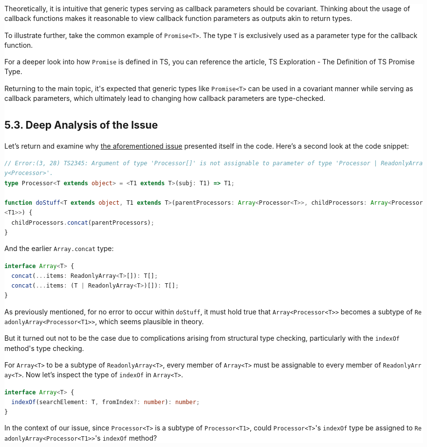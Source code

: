 Theoretically, it is intuitive that generic types serving as callback parameters should be covariant. Thinking about the usage of callback functions makes it reasonable to view callback function parameters as outputs akin to return types.

To illustrate further, take the common example of `Promise<T>`. The type `T` is exclusively used as a parameter type for the callback function.

For a deeper look into how `Promise` is defined in TS, you can reference the article, TS Exploration - The Definition of TS Promise Type.

Returning to the main topic, it's expected that generic types like `Promise<T>` can be used in a covariant manner while serving as callback parameters, which ultimately lead to changing how callback parameters are type-checked.

## 5.3. Deep Analysis of the Issue

Let’s return and examine why [the aforementioned issue](https://github.com/microsoft/TypeScript/issues/20268) presented itself in the code. Here’s a second look at the code snippet:

```ts
// Error:(3, 28) TS2345: Argument of type 'Processor[]' is not assignable to parameter of type 'Processor | ReadonlyArray<Processor>'.
type Processor<T extends object> = <T1 extends T>(subj: T1) => T1;

function doStuff<T extends object, T1 extends T>(parentProcessors: Array<Processor<T>>, childProcessors: Array<Processor<T1>>) {
  childProcessors.concat(parentProcessors);
}
```

And the earlier `Array.concat` type:

```ts
interface Array<T> {
  concat(...items: ReadonlyArray<T>[]): T[];
  concat(...items: (T | ReadonlyArray<T>)[]): T[];
}
```

As previously mentioned, for no error to occur within `doStuff`, it must hold true that `Array<Processor<T>>` becomes a subtype of `ReadonlyArray<Processor<T1>>`, which seems plausible in theory.

But it turned out not to be the case due to complications arising from structural type checking, particularly with the `indexOf` method's type checking.

For `Array<T>` to be a subtype of `ReadonlyArray<T>`, every member of `Array<T>` must be assignable to every member of `ReadonlyArray<T>`. Now let’s inspect the type of `indexOf` in `Array<T>`.

```ts
interface Array<T> {
  indexOf(searchElement: T, fromIndex?: number): number;
}
```

In the context of our issue, since `Processor<T>` is a subtype of `Processor<T1>`, could `Processor<T>`'s `indexOf` type be assigned to `ReadonlyArray<Processor<T1>>`'s `indexOf` method?
